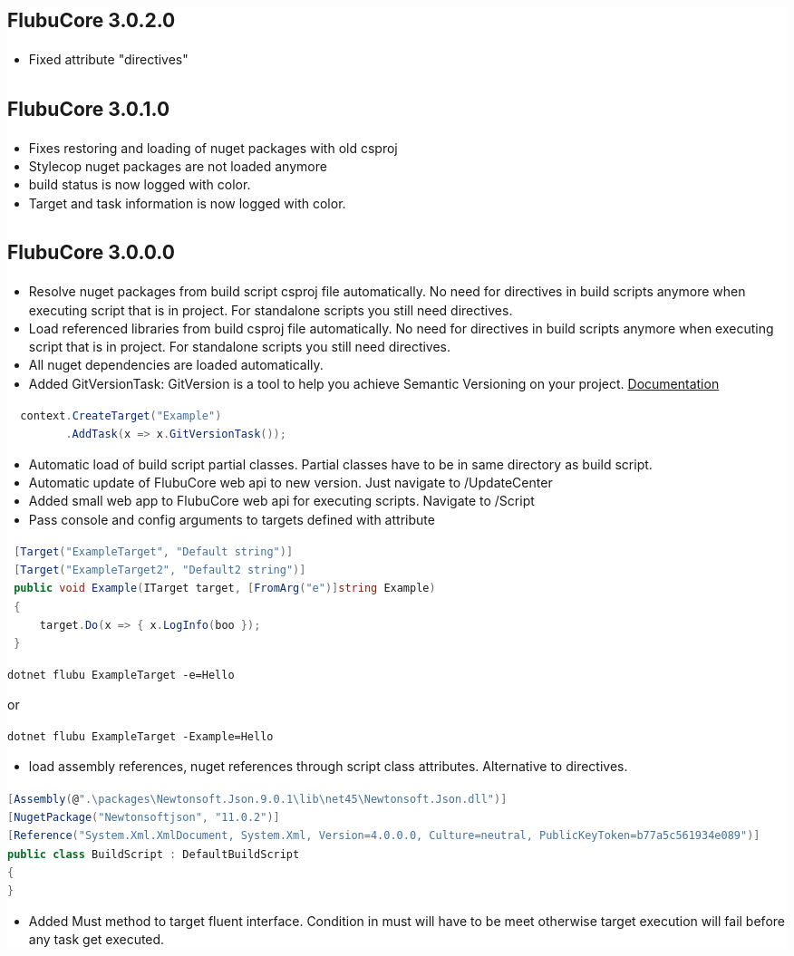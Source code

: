 ## FlubuCore 3.0.2.0
- Fixed attribute "directives"

## FlubuCore 3.0.1.0
- Fixes restoring and loading of nuget packages with old csproj
- Stylecop nuget packages are not loaded anymore
- build status is now logged with color.
- Target and task information is now logged with color.

## FlubuCore 3.0.0.0
- Resolve nuget packages from build script csproj file automatically. No need for directives in build scripts anymore when executing script that is in project. For standalone scripts you still need directives.
- Load referenced libraries from build csproj file automatically. No need for directives in build scripts anymore when executing script that is in project. For standalone scripts you still need directives.
- All nuget dependencies are loaded automatically.
- Added GitVersionTask: GitVersion is a tool to help you achieve Semantic Versioning on your project. [Documentation](https://gitversion.readthedocs.io/en/latest/)

```C#
  context.CreateTarget("Example")
         .AddTask(x => x.GitVersionTask());
```
- Automatic load of build script partial classes. Partial classes have to be in same directory as build script.
- Automatic update of FlubuCore web api to new version. Just navigate to /UpdateCenter
- Added small web app to FlubuCore web api for executing scripts. Navigate to /Script
- Pass console and config arguments to targets defined with attribute
```C#
 [Target("ExampleTarget", "Default string")]     
 [Target("ExampleTarget2", "Default2 string")]
 public void Example(ITarget target, [FromArg("e")]string Example)
 {
     target.Do(x => { x.LogInfo(boo });
 }
```

`dotnet flubu ExampleTarget -e=Hello`

or

`dotnet flubu ExampleTarget -Example=Hello`

- load assembly references, nuget references through script class attributes. Alternative to directives.

```C#
[Assembly(@".\packages\Newtonsoft.Json.9.0.1\lib\net45\Newtonsoft.Json.dll")]
[NugetPackage("Newtonsoftjson", "11.0.2")]
[Reference("System.Xml.XmlDocument, System.Xml, Version=4.0.0.0, Culture=neutral, PublicKeyToken=b77a5c561934e089")]
public class BuildScript : DefaultBuildScript
{
}
```
- Added Must method to target fluent interface. Condition in must will have to be meet otherwise target execution will fail before any task get executed.
